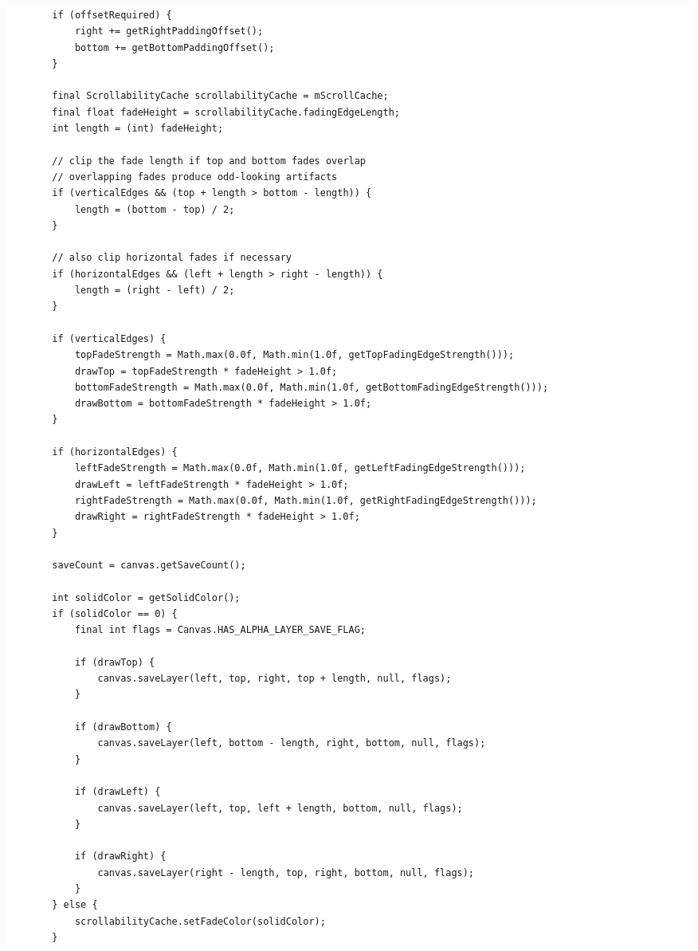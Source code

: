 	        if (offsetRequired) {
	            right += getRightPaddingOffset();
	            bottom += getBottomPaddingOffset();
	        }
	
	        final ScrollabilityCache scrollabilityCache = mScrollCache;
	        final float fadeHeight = scrollabilityCache.fadingEdgeLength;
	        int length = (int) fadeHeight;
	
	        // clip the fade length if top and bottom fades overlap
	        // overlapping fades produce odd-looking artifacts
	        if (verticalEdges && (top + length > bottom - length)) {
	            length = (bottom - top) / 2;
	        }
	
	        // also clip horizontal fades if necessary
	        if (horizontalEdges && (left + length > right - length)) {
	            length = (right - left) / 2;
	        }
	
	        if (verticalEdges) {
	            topFadeStrength = Math.max(0.0f, Math.min(1.0f, getTopFadingEdgeStrength()));
	            drawTop = topFadeStrength * fadeHeight > 1.0f;
	            bottomFadeStrength = Math.max(0.0f, Math.min(1.0f, getBottomFadingEdgeStrength()));
	            drawBottom = bottomFadeStrength * fadeHeight > 1.0f;
	        }
	
	        if (horizontalEdges) {
	            leftFadeStrength = Math.max(0.0f, Math.min(1.0f, getLeftFadingEdgeStrength()));
	            drawLeft = leftFadeStrength * fadeHeight > 1.0f;
	            rightFadeStrength = Math.max(0.0f, Math.min(1.0f, getRightFadingEdgeStrength()));
	            drawRight = rightFadeStrength * fadeHeight > 1.0f;
	        }
	
	        saveCount = canvas.getSaveCount();
	
	        int solidColor = getSolidColor();
	        if (solidColor == 0) {
	            final int flags = Canvas.HAS_ALPHA_LAYER_SAVE_FLAG;
	
	            if (drawTop) {
	                canvas.saveLayer(left, top, right, top + length, null, flags);
	            }
	
	            if (drawBottom) {
	                canvas.saveLayer(left, bottom - length, right, bottom, null, flags);
	            }
	
	            if (drawLeft) {
	                canvas.saveLayer(left, top, left + length, bottom, null, flags);
	            }
	
	            if (drawRight) {
	                canvas.saveLayer(right - length, top, right, bottom, null, flags);
	            }
	        } else {
	            scrollabilityCache.setFadeColor(solidColor);
	        }
	